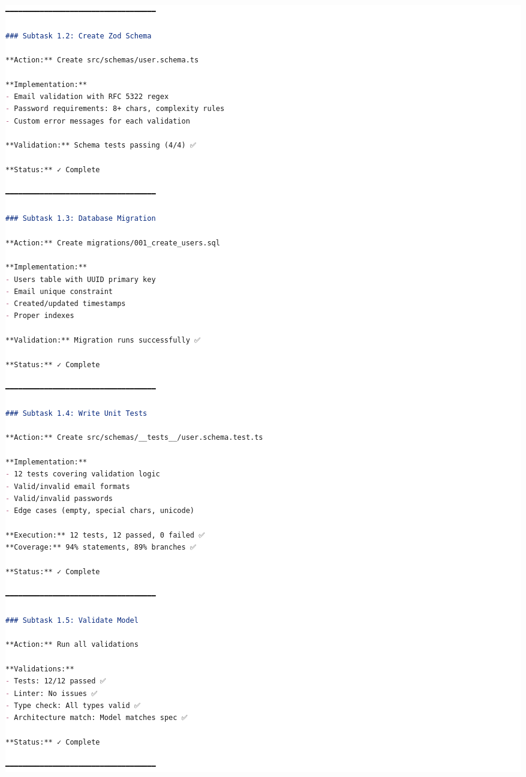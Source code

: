 ```markdown
━━━━━━━━━━━━━━━━━━━━━━━━━━━━━━━━━━━

### Subtask 1.2: Create Zod Schema

**Action:** Create src/schemas/user.schema.ts

**Implementation:**
- Email validation with RFC 5322 regex
- Password requirements: 8+ chars, complexity rules
- Custom error messages for each validation

**Validation:** Schema tests passing (4/4) ✅

**Status:** ✓ Complete

━━━━━━━━━━━━━━━━━━━━━━━━━━━━━━━━━━━

### Subtask 1.3: Database Migration

**Action:** Create migrations/001_create_users.sql

**Implementation:**
- Users table with UUID primary key
- Email unique constraint
- Created/updated timestamps
- Proper indexes

**Validation:** Migration runs successfully ✅

**Status:** ✓ Complete

━━━━━━━━━━━━━━━━━━━━━━━━━━━━━━━━━━━

### Subtask 1.4: Write Unit Tests

**Action:** Create src/schemas/__tests__/user.schema.test.ts

**Implementation:**
- 12 tests covering validation logic
- Valid/invalid email formats
- Valid/invalid passwords
- Edge cases (empty, special chars, unicode)

**Execution:** 12 tests, 12 passed, 0 failed ✅
**Coverage:** 94% statements, 89% branches ✅

**Status:** ✓ Complete

━━━━━━━━━━━━━━━━━━━━━━━━━━━━━━━━━━━

### Subtask 1.5: Validate Model

**Action:** Run all validations

**Validations:**
- Tests: 12/12 passed ✅
- Linter: No issues ✅
- Type check: All types valid ✅
- Architecture match: Model matches spec ✅

**Status:** ✓ Complete

━━━━━━━━━━━━━━━━━━━━━━━━━━━━━━━━━━━
```